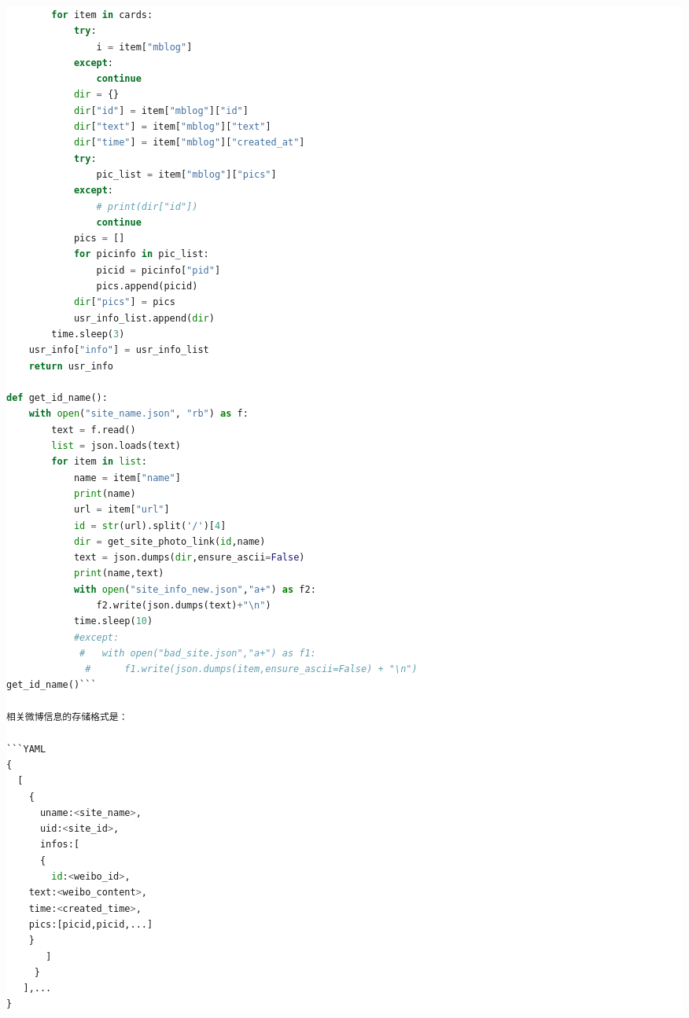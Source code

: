 ```Python
        for item in cards:
            try:
                i = item["mblog"]
            except:
                continue
            dir = {}
            dir["id"] = item["mblog"]["id"]
            dir["text"] = item["mblog"]["text"]
            dir["time"] = item["mblog"]["created_at"]
            try:
                pic_list = item["mblog"]["pics"]
            except:
                # print(dir["id"])
                continue
            pics = []
            for picinfo in pic_list:
                picid = picinfo["pid"]
                pics.append(picid)
            dir["pics"] = pics
            usr_info_list.append(dir)
        time.sleep(3)
    usr_info["info"] = usr_info_list
    return usr_info

def get_id_name():
    with open("site_name.json", "rb") as f:
        text = f.read()
        list = json.loads(text)
        for item in list:
            name = item["name"]
            print(name)
            url = item["url"]
            id = str(url).split('/')[4]
            dir = get_site_photo_link(id,name)
            text = json.dumps(dir,ensure_ascii=False)
            print(name,text)
            with open("site_info_new.json","a+") as f2:
                f2.write(json.dumps(text)+"\n")
            time.sleep(10)
            #except:
             #   with open("bad_site.json","a+") as f1:
              #      f1.write(json.dumps(item,ensure_ascii=False) + "\n")
get_id_name()```

相关微博信息的存储格式是：

```YAML
{
  [
    {  
      uname:<site_name>,
      uid:<site_id>,
      infos:[
      {
        id:<weibo_id>,
	text:<weibo_content>,
	time:<created_time>,
	pics:[picid,picid,...]
	}
       ]
     }
   ],...
}
```